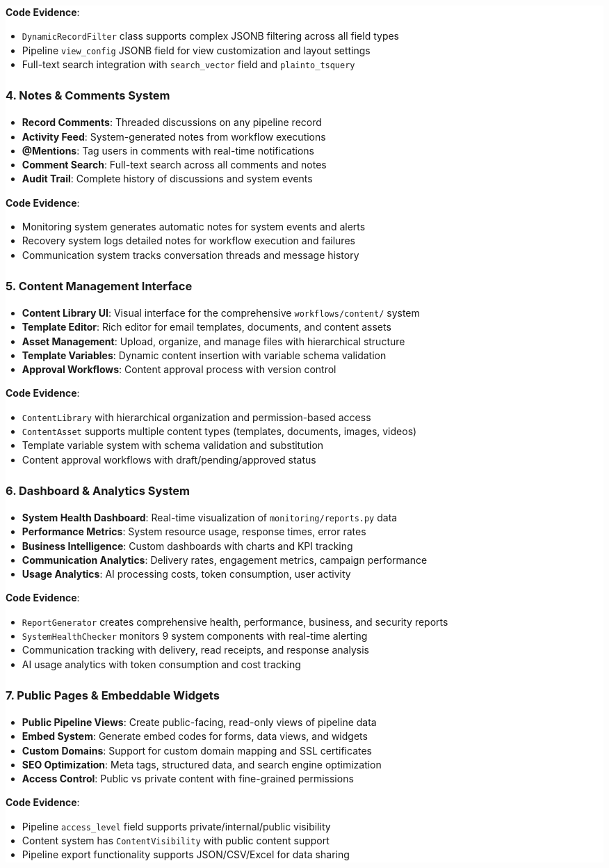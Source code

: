 **Code Evidence**:
- `DynamicRecordFilter` class supports complex JSONB filtering across all field types
- Pipeline `view_config` JSONB field for view customization and layout settings
- Full-text search integration with `search_vector` field and `plainto_tsquery`

### 4. **Notes & Comments System**  
- **Record Comments**: Threaded discussions on any pipeline record
- **Activity Feed**: System-generated notes from workflow executions
- **@Mentions**: Tag users in comments with real-time notifications
- **Comment Search**: Full-text search across all comments and notes
- **Audit Trail**: Complete history of discussions and system events

**Code Evidence**:
- Monitoring system generates automatic notes for system events and alerts
- Recovery system logs detailed notes for workflow execution and failures
- Communication system tracks conversation threads and message history

### 5. **Content Management Interface**
- **Content Library UI**: Visual interface for the comprehensive `workflows/content/` system
- **Template Editor**: Rich editor for email templates, documents, and content assets
- **Asset Management**: Upload, organize, and manage files with hierarchical structure
- **Template Variables**: Dynamic content insertion with variable schema validation
- **Approval Workflows**: Content approval process with version control

**Code Evidence**:
- `ContentLibrary` with hierarchical organization and permission-based access
- `ContentAsset` supports multiple content types (templates, documents, images, videos)
- Template variable system with schema validation and substitution
- Content approval workflows with draft/pending/approved status

### 6. **Dashboard & Analytics System**
- **System Health Dashboard**: Real-time visualization of `monitoring/reports.py` data
- **Performance Metrics**: System resource usage, response times, error rates
- **Business Intelligence**: Custom dashboards with charts and KPI tracking
- **Communication Analytics**: Delivery rates, engagement metrics, campaign performance
- **Usage Analytics**: AI processing costs, token consumption, user activity

**Code Evidence**:
- `ReportGenerator` creates comprehensive health, performance, business, and security reports
- `SystemHealthChecker` monitors 9 system components with real-time alerting
- Communication tracking with delivery, read receipts, and response analysis
- AI usage analytics with token consumption and cost tracking

### 7. **Public Pages & Embeddable Widgets**
- **Public Pipeline Views**: Create public-facing, read-only views of pipeline data
- **Embed System**: Generate embed codes for forms, data views, and widgets
- **Custom Domains**: Support for custom domain mapping and SSL certificates
- **SEO Optimization**: Meta tags, structured data, and search engine optimization
- **Access Control**: Public vs private content with fine-grained permissions

**Code Evidence**:
- Pipeline `access_level` field supports private/internal/public visibility
- Content system has `ContentVisibility` with public content support
- Pipeline export functionality supports JSON/CSV/Excel for data sharing

